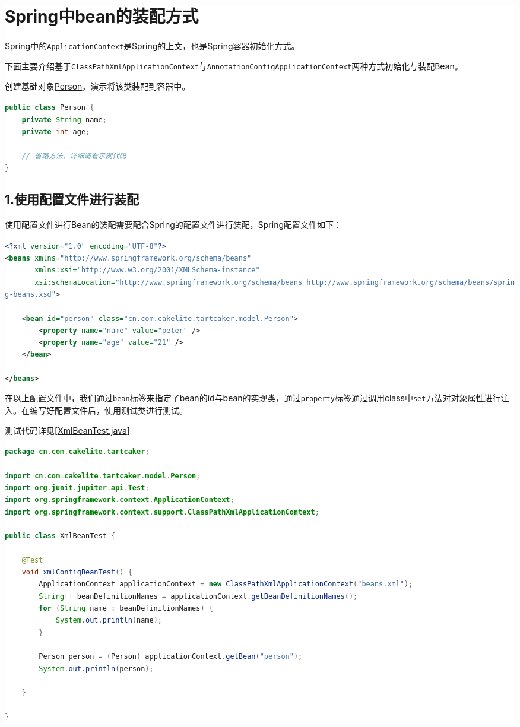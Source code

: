 # Spring中bean的装配方式

Spring中的`ApplicationContext`是Spring的上文，也是Spring容器初始化方式。

下面主要介绍基于`ClassPathXmlApplicationContext`与`AnnotationConfigApplicationContext`两种方式初始化与装配Bean。

创建基础对象[Person](../src/main/java/cn/com/cakelite/tartcaker/model/Person.java)，演示将该类装配到容器中。

```java
public class Person {
    private String name;
    private int age;
    
    // 省略方法，详细请看示例代码
}
```

## 1.使用配置文件进行装配

使用配置文件进行Bean的装配需要配合Spring的配置文件进行装配，Spring配置文件如下：

```xml
<?xml version="1.0" encoding="UTF-8"?>
<beans xmlns="http://www.springframework.org/schema/beans"
       xmlns:xsi="http://www.w3.org/2001/XMLSchema-instance"
       xsi:schemaLocation="http://www.springframework.org/schema/beans http://www.springframework.org/schema/beans/spring-beans.xsd">

    <bean id="person" class="cn.com.cakelite.tartcaker.model.Person">
        <property name="name" value="peter" />
        <property name="age" value="21" />
    </bean>

</beans>
```
在以上配置文件中，我们通过`bean`标签来指定了bean的id与bean的实现类，通过`property`标签通过调用class中`set`方法对对象属性进行注入。在编写好配置文件后，使用测试类进行测试。

测试代码详见[[XmlBeanTest.java](../src/test/java/cn/com/cakelite/tartcaker/XmlBeanTest.java)]

```java
package cn.com.cakelite.tartcaker;

import cn.com.cakelite.tartcaker.model.Person;
import org.junit.jupiter.api.Test;
import org.springframework.context.ApplicationContext;
import org.springframework.context.support.ClassPathXmlApplicationContext;

public class XmlBeanTest {

    @Test
    void xmlConfigBeanTest() {
        ApplicationContext applicationContext = new ClassPathXmlApplicationContext("beans.xml");
        String[] beanDefinitionNames = applicationContext.getBeanDefinitionNames();
        for (String name : beanDefinitionNames) {
            System.out.println(name);
        }

        Person person = (Person) applicationContext.getBean("person");
        System.out.println(person);

    }

}

```